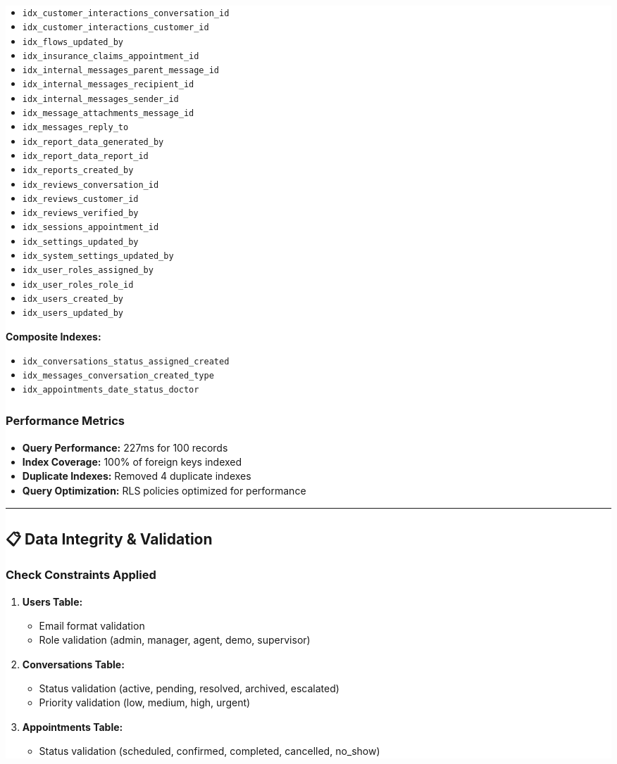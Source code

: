 - `idx_customer_interactions_conversation_id`
- `idx_customer_interactions_customer_id`
- `idx_flows_updated_by`
- `idx_insurance_claims_appointment_id`
- `idx_internal_messages_parent_message_id`
- `idx_internal_messages_recipient_id`
- `idx_internal_messages_sender_id`
- `idx_message_attachments_message_id`
- `idx_messages_reply_to`
- `idx_report_data_generated_by`
- `idx_report_data_report_id`
- `idx_reports_created_by`
- `idx_reviews_conversation_id`
- `idx_reviews_customer_id`
- `idx_reviews_verified_by`
- `idx_sessions_appointment_id`
- `idx_settings_updated_by`
- `idx_system_settings_updated_by`
- `idx_user_roles_assigned_by`
- `idx_user_roles_role_id`
- `idx_users_created_by`
- `idx_users_updated_by`

**Composite Indexes:**

- `idx_conversations_status_assigned_created`
- `idx_messages_conversation_created_type`
- `idx_appointments_date_status_doctor`

### Performance Metrics

- **Query Performance:** 227ms for 100 records
- **Index Coverage:** 100% of foreign keys indexed
- **Duplicate Indexes:** Removed 4 duplicate indexes
- **Query Optimization:** RLS policies optimized for performance

---

## 📋 Data Integrity & Validation

### Check Constraints Applied

1. **Users Table:**
   - Email format validation
   - Role validation (admin, manager, agent, demo, supervisor)

2. **Conversations Table:**
   - Status validation (active, pending, resolved, archived, escalated)
   - Priority validation (low, medium, high, urgent)

3. **Appointments Table:**
   - Status validation (scheduled, confirmed, completed, cancelled, no_show)
